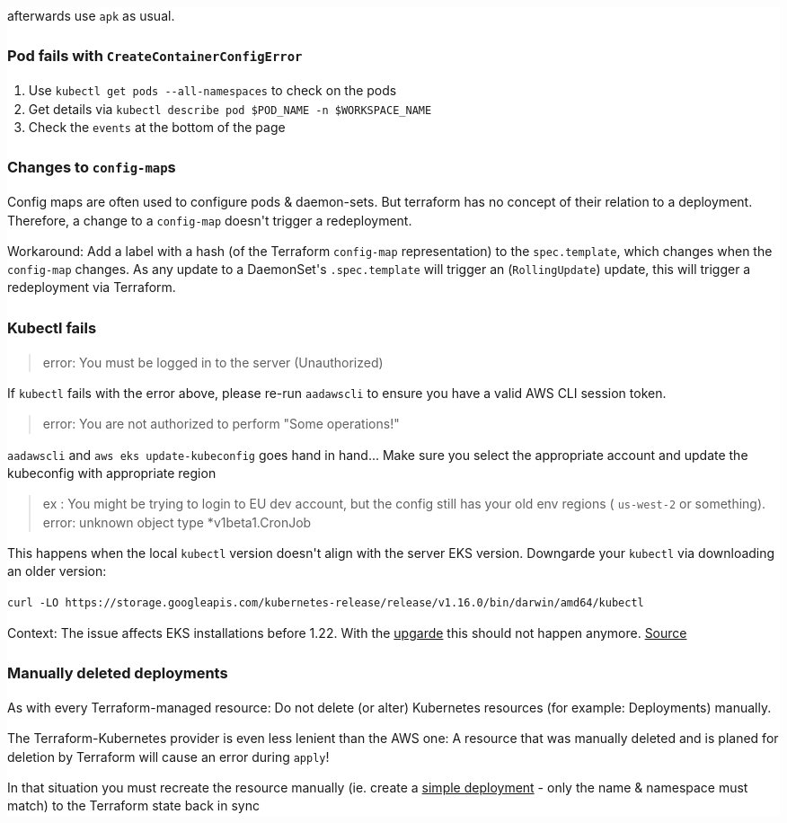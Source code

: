 afterwards use `apk` as usual.

### Pod fails with `CreateContainerConfigError`

1. Use `kubectl get pods --all-namespaces` to check on the pods
2. Get details via `kubectl describe pod $POD_NAME -n $WORKSPACE_NAME`
3. Check the `events` at the bottom of the page

### Changes to `config-map`s

Config maps are often used to configure pods & daemon-sets.
But terraform has no concept of their relation to a deployment. Therefore, a
change to a `config-map` doesn't trigger a redeployment.

Workaround: Add a label with a hash (of the Terraform `config-map` representation)
to the `spec.template`, which changes when the `config-map` changes.
As any update to a DaemonSet's `.spec.template` will trigger an (`RollingUpdate`)
update, this will trigger a redeployment via Terraform.

### Kubectl fails

> error: You must be logged in to the server (Unauthorized)

If `kubectl` fails with the error above, please re-run `aadawscli`
to ensure you have a valid AWS CLI session token.

> error: You are not authorized to perform "Some operations!"

`aadawscli` and `aws eks update-kubeconfig` goes hand in hand... Make sure
you select the appropriate account and update the kubeconfig with appropriate region

> ex : You might be trying to login to EU dev account, but the config still has your old env regions ( `us-west-2` or something).
> error: unknown object type *v1beta1.CronJob

This happens when the local `kubectl` version doesn't align with the server EKS version.
Downgarde your `kubectl` via downloading an older version:

```shell
curl -LO https://storage.googleapis.com/kubernetes-release/release/v1.16.0/bin/darwin/amd64/kubectl
```

Context: The issue affects EKS installations before 1.22. With the [upgarde](https://ccp.sys.comcast.net/browse/XPINF-197)
this should not happen anymore. [Source](https://stackoverflow.com/questions/68902269/kubernetes-create-job-from-cronjob-not-working)

### Manually deleted deployments

As with every Terraform-managed resource: Do not delete (or alter) Kubernetes
resources (for example: Deployments) manually.

The Terraform-Kubernetes provider is even less lenient than the AWS one: A
resource that was manually deleted and is planed for deletion by Terraform will
cause an error during `apply`!

In that situation you must recreate the resource manually (ie. create a
[simple deployment](https://kubernetes.io/docs/concepts/workloads/controllers/deployment/#creating-a-deployment) -
only the name & namespace must match) to the Terraform state back in sync
